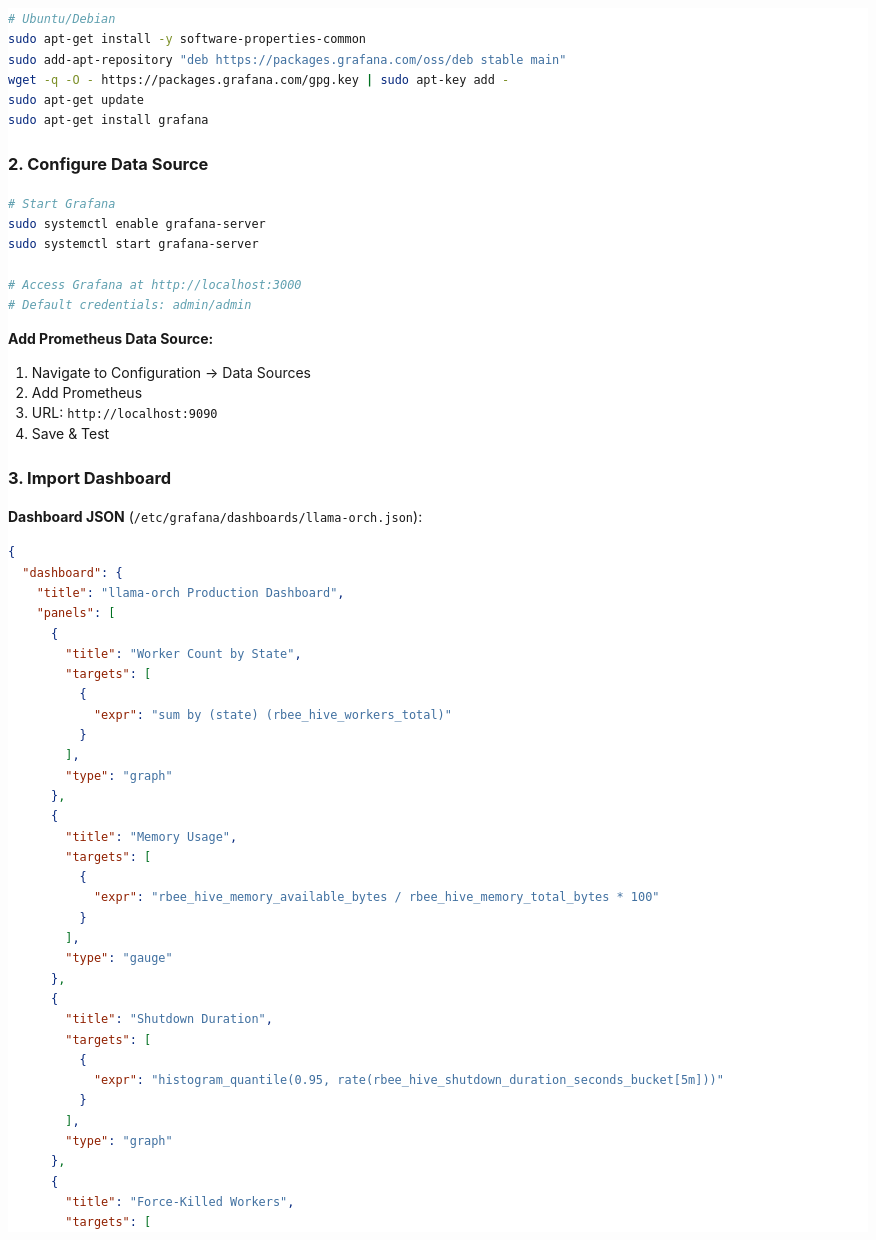 ```bash
# Ubuntu/Debian
sudo apt-get install -y software-properties-common
sudo add-apt-repository "deb https://packages.grafana.com/oss/deb stable main"
wget -q -O - https://packages.grafana.com/gpg.key | sudo apt-key add -
sudo apt-get update
sudo apt-get install grafana
```

### 2. Configure Data Source

```bash
# Start Grafana
sudo systemctl enable grafana-server
sudo systemctl start grafana-server

# Access Grafana at http://localhost:3000
# Default credentials: admin/admin
```

**Add Prometheus Data Source:**
1. Navigate to Configuration → Data Sources
2. Add Prometheus
3. URL: `http://localhost:9090`
4. Save & Test

### 3. Import Dashboard

**Dashboard JSON** (`/etc/grafana/dashboards/llama-orch.json`):
```json
{
  "dashboard": {
    "title": "llama-orch Production Dashboard",
    "panels": [
      {
        "title": "Worker Count by State",
        "targets": [
          {
            "expr": "sum by (state) (rbee_hive_workers_total)"
          }
        ],
        "type": "graph"
      },
      {
        "title": "Memory Usage",
        "targets": [
          {
            "expr": "rbee_hive_memory_available_bytes / rbee_hive_memory_total_bytes * 100"
          }
        ],
        "type": "gauge"
      },
      {
        "title": "Shutdown Duration",
        "targets": [
          {
            "expr": "histogram_quantile(0.95, rate(rbee_hive_shutdown_duration_seconds_bucket[5m]))"
          }
        ],
        "type": "graph"
      },
      {
        "title": "Force-Killed Workers",
        "targets": [
```